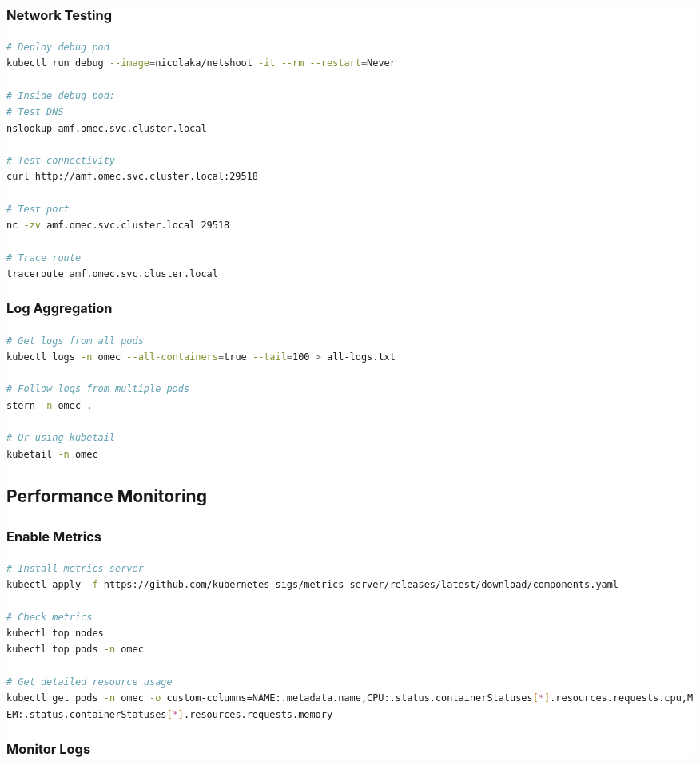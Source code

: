 ### Network Testing

```bash
# Deploy debug pod
kubectl run debug --image=nicolaka/netshoot -it --rm --restart=Never

# Inside debug pod:
# Test DNS
nslookup amf.omec.svc.cluster.local

# Test connectivity
curl http://amf.omec.svc.cluster.local:29518

# Test port
nc -zv amf.omec.svc.cluster.local 29518

# Trace route
traceroute amf.omec.svc.cluster.local
```

### Log Aggregation

```bash
# Get logs from all pods
kubectl logs -n omec --all-containers=true --tail=100 > all-logs.txt

# Follow logs from multiple pods
stern -n omec .

# Or using kubetail
kubetail -n omec
```

## Performance Monitoring

### Enable Metrics

```bash
# Install metrics-server
kubectl apply -f https://github.com/kubernetes-sigs/metrics-server/releases/latest/download/components.yaml

# Check metrics
kubectl top nodes
kubectl top pods -n omec

# Get detailed resource usage
kubectl get pods -n omec -o custom-columns=NAME:.metadata.name,CPU:.status.containerStatuses[*].resources.requests.cpu,MEM:.status.containerStatuses[*].resources.requests.memory
```

### Monitor Logs
